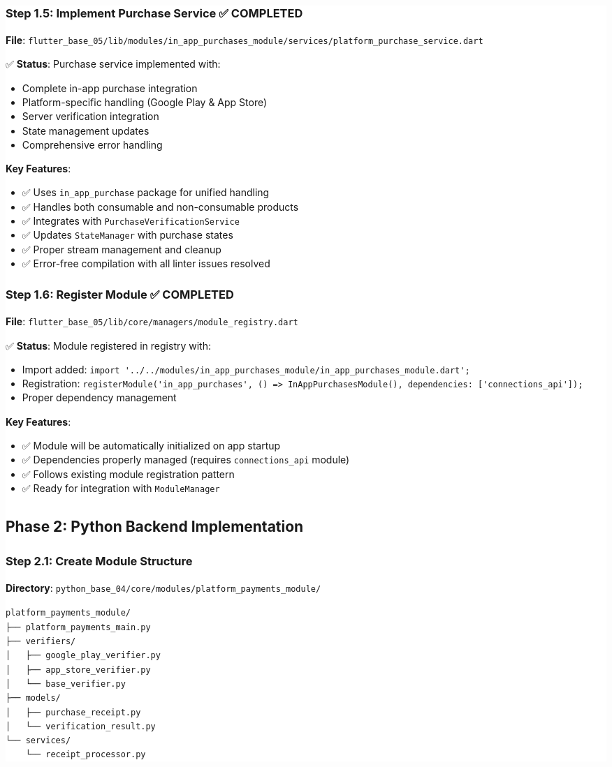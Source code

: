 ### Step 1.5: Implement Purchase Service ✅ **COMPLETED**
**File**: `flutter_base_05/lib/modules/in_app_purchases_module/services/platform_purchase_service.dart`

✅ **Status**: Purchase service implemented with:
- Complete in-app purchase integration
- Platform-specific handling (Google Play & App Store)
- Server verification integration
- State management updates
- Comprehensive error handling

**Key Features**:
- ✅ Uses `in_app_purchase` package for unified handling
- ✅ Handles both consumable and non-consumable products
- ✅ Integrates with `PurchaseVerificationService`
- ✅ Updates `StateManager` with purchase states
- ✅ Proper stream management and cleanup
- ✅ Error-free compilation with all linter issues resolved

### Step 1.6: Register Module ✅ **COMPLETED**
**File**: `flutter_base_05/lib/core/managers/module_registry.dart`

✅ **Status**: Module registered in registry with:
- Import added: `import '../../modules/in_app_purchases_module/in_app_purchases_module.dart';`
- Registration: `registerModule('in_app_purchases', () => InAppPurchasesModule(), dependencies: ['connections_api']);`
- Proper dependency management

**Key Features**:
- ✅ Module will be automatically initialized on app startup
- ✅ Dependencies properly managed (requires `connections_api` module)
- ✅ Follows existing module registration pattern
- ✅ Ready for integration with `ModuleManager`

## Phase 2: Python Backend Implementation

### Step 2.1: Create Module Structure
**Directory**: `python_base_04/core/modules/platform_payments_module/`

```
platform_payments_module/
├── platform_payments_main.py
├── verifiers/
│   ├── google_play_verifier.py
│   ├── app_store_verifier.py
│   └── base_verifier.py
├── models/
│   ├── purchase_receipt.py
│   └── verification_result.py
└── services/
    └── receipt_processor.py
```
